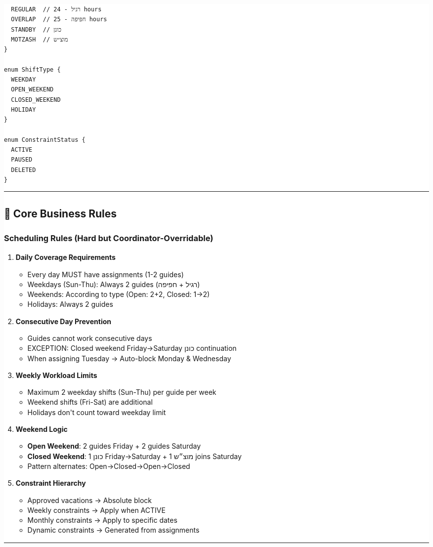 ```prisma
  REGULAR  // רגיל - 24 hours
  OVERLAP  // חפיפה - 25 hours
  STANDBY  // כונן
  MOTZASH  // מוצ״ש
}

enum ShiftType {
  WEEKDAY
  OPEN_WEEKEND
  CLOSED_WEEKEND
  HOLIDAY
}

enum ConstraintStatus {
  ACTIVE
  PAUSED
  DELETED
}
```

---

## 📐 Core Business Rules

### Scheduling Rules (Hard but Coordinator-Overridable)

1. **Daily Coverage Requirements**
   - Every day MUST have assignments (1-2 guides)
   - Weekdays (Sun-Thu): Always 2 guides (רגיל + חפיפה)
   - Weekends: According to type (Open: 2+2, Closed: 1→2)
   - Holidays: Always 2 guides

2. **Consecutive Day Prevention**
   - Guides cannot work consecutive days
   - EXCEPTION: Closed weekend Friday→Saturday כונן continuation
   - When assigning Tuesday → Auto-block Monday & Wednesday

3. **Weekly Workload Limits**
   - Maximum 2 weekday shifts (Sun-Thu) per guide per week
   - Weekend shifts (Fri-Sat) are additional
   - Holidays don't count toward weekday limit

4. **Weekend Logic**
   - **Open Weekend**: 2 guides Friday + 2 guides Saturday
   - **Closed Weekend**: 1 כונן Friday→Saturday + 1 מוצ״ש joins Saturday
   - Pattern alternates: Open→Closed→Open→Closed

5. **Constraint Hierarchy**
   - Approved vacations → Absolute block
   - Weekly constraints → Apply when ACTIVE
   - Monthly constraints → Apply to specific dates
   - Dynamic constraints → Generated from assignments

---